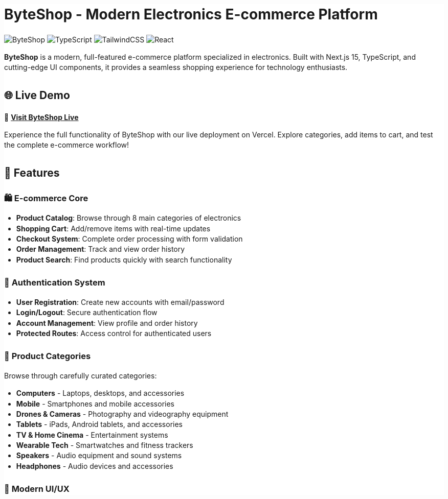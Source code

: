 # ByteShop - Modern Electronics E-commerce Platform

![ByteShop](https://img.shields.io/badge/Next.js-15.1.6-black?logo=next.js)
![TypeScript](https://img.shields.io/badge/TypeScript-5.0-blue?logo=typescript)
![TailwindCSS](https://img.shields.io/badge/TailwindCSS-3.4.1-38bdf8?logo=tailwindcss)
![React](https://img.shields.io/badge/React-18.3.1-61dafb?logo=react)

**ByteShop** is a modern, full-featured e-commerce platform specialized in electronics. Built with Next.js 15, TypeScript, and cutting-edge UI components, it provides a seamless shopping experience for technology enthusiasts.

## 🌐 **Live Demo**

🔗 **[Visit ByteShop Live](https://electronics-store-viktors-projects-b3645ca6.vercel.app/)**

Experience the full functionality of ByteShop with our live deployment on Vercel. Explore categories, add items to cart, and test the complete e-commerce workflow!

## 🚀 Features

### 🛍️ **E-commerce Core**

- **Product Catalog**: Browse through 8 main categories of electronics
- **Shopping Cart**: Add/remove items with real-time updates
- **Checkout System**: Complete order processing with form validation
- **Order Management**: Track and view order history
- **Product Search**: Find products quickly with search functionality

### 🔐 **Authentication System**

- **User Registration**: Create new accounts with email/password
- **Login/Logout**: Secure authentication flow
- **Account Management**: View profile and order history
- **Protected Routes**: Access control for authenticated users

### 📱 **Product Categories**

Browse through carefully curated categories:

- **Computers** - Laptops, desktops, and accessories
- **Mobile** - Smartphones and mobile accessories
- **Drones & Cameras** - Photography and videography equipment
- **Tablets** - iPads, Android tablets, and accessories
- **TV & Home Cinema** - Entertainment systems
- **Wearable Tech** - Smartwatches and fitness trackers
- **Speakers** - Audio equipment and sound systems
- **Headphones** - Audio devices and accessories

### 🎨 **Modern UI/UX**
